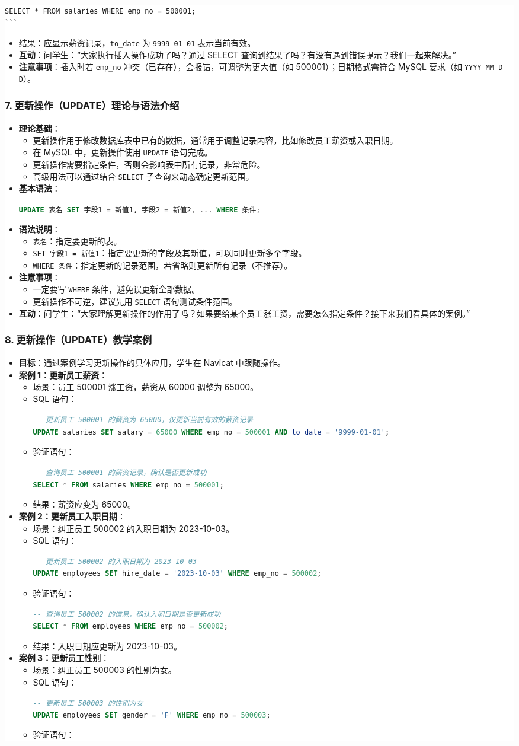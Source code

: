     SELECT * FROM salaries WHERE emp_no = 500001;
    ```
  - 结果：应显示薪资记录，`to_date` 为 `9999-01-01` 表示当前有效。
- **互动**：问学生：“大家执行插入操作成功了吗？通过 SELECT 查询到结果了吗？有没有遇到错误提示？我们一起来解决。”
- **注意事项**：插入时若 `emp_no` 冲突（已存在），会报错，可调整为更大值（如 500001）；日期格式需符合 MySQL 要求（如 `YYYY-MM-DD`）。

### 7. 更新操作（UPDATE）理论与语法介绍

- **理论基础**：
  - 更新操作用于修改数据库表中已有的数据，通常用于调整记录内容，比如修改员工薪资或入职日期。
  - 在 MySQL 中，更新操作使用 `UPDATE` 语句完成。
  - 更新操作需要指定条件，否则会影响表中所有记录，非常危险。
  - 高级用法可以通过结合 `SELECT` 子查询来动态确定更新范围。
- **基本语法**：
  ```sql
  UPDATE 表名 SET 字段1 = 新值1, 字段2 = 新值2, ... WHERE 条件;
  ```
- **语法说明**：
  - `表名`：指定要更新的表。
  - `SET 字段1 = 新值1`：指定要更新的字段及其新值，可以同时更新多个字段。
  - `WHERE 条件`：指定更新的记录范围，若省略则更新所有记录（不推荐）。
- **注意事项**：
  - 一定要写 `WHERE` 条件，避免误更新全部数据。
  - 更新操作不可逆，建议先用 `SELECT` 语句测试条件范围。
- **互动**：问学生：“大家理解更新操作的作用了吗？如果要给某个员工涨工资，需要怎么指定条件？接下来我们看具体的案例。”

### 8. 更新操作（UPDATE）教学案例

- **目标**：通过案例学习更新操作的具体应用，学生在 Navicat 中跟随操作。
- **案例 1：更新员工薪资**：
  - 场景：员工 500001 涨工资，薪资从 60000 调整为 65000。
  - SQL 语句：
    ```sql
    -- 更新员工 500001 的薪资为 65000，仅更新当前有效的薪资记录
    UPDATE salaries SET salary = 65000 WHERE emp_no = 500001 AND to_date = '9999-01-01';
    ```
  - 验证语句：
    ```sql
    -- 查询员工 500001 的薪资记录，确认是否更新成功
    SELECT * FROM salaries WHERE emp_no = 500001;
    ```
  - 结果：薪资应变为 65000。
- **案例 2：更新员工入职日期**：
  - 场景：纠正员工 500002 的入职日期为 2023-10-03。
  - SQL 语句：
    ```sql
    -- 更新员工 500002 的入职日期为 2023-10-03
    UPDATE employees SET hire_date = '2023-10-03' WHERE emp_no = 500002;
    ```
  - 验证语句：
    ```sql
    -- 查询员工 500002 的信息，确认入职日期是否更新成功
    SELECT * FROM employees WHERE emp_no = 500002;
    ```
  - 结果：入职日期应更新为 2023-10-03。
- **案例 3：更新员工性别**：
  - 场景：纠正员工 500003 的性别为女。
  - SQL 语句：
    ```sql
    -- 更新员工 500003 的性别为女
    UPDATE employees SET gender = 'F' WHERE emp_no = 500003;
    ```
  - 验证语句：
    ```sql